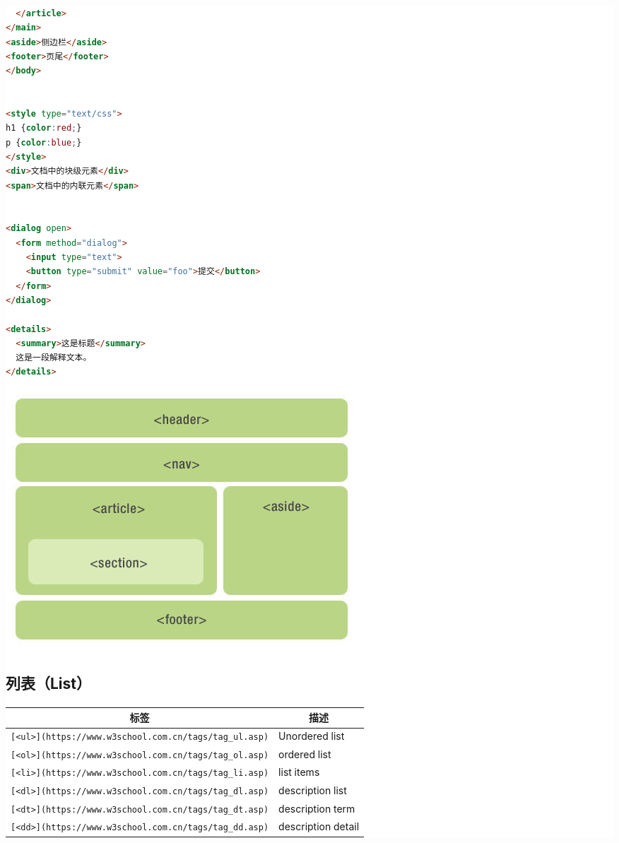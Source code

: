 ```html
  </article>
</main>
<aside>侧边栏</aside>
<footer>页尾</footer>
</body>


<style type="text/css">
h1 {color:red;}
p {color:blue;}
</style>
<div>文档中的块级元素</div>
<span>文档中的内联元素</span>


<dialog open>
  <form method="dialog">
    <input type="text">
    <button type="submit" value="foo">提交</button>
  </form>
</dialog>

<details>
  <summary>这是标题</summary>
  这是一段解释文本。
</details>
```
![](./assets/1643811695749-c054d621-6156-4e0f-b82e-5464847cae8f.jpeg)


## 列表（List）
| 标签 | 描述 |
| --- | --- |
| `[<ul>](https://www.w3school.com.cn/tags/tag_ul.asp)` | Unordered list |
| `[<ol>](https://www.w3school.com.cn/tags/tag_ol.asp)` | ordered list |
| `[<li>](https://www.w3school.com.cn/tags/tag_li.asp)` | list items |
| `[<dl>](https://www.w3school.com.cn/tags/tag_dl.asp)` | description list |
| `[<dt>](https://www.w3school.com.cn/tags/tag_dt.asp)` | description term |
| `[<dd>](https://www.w3school.com.cn/tags/tag_dd.asp)` | description detail |